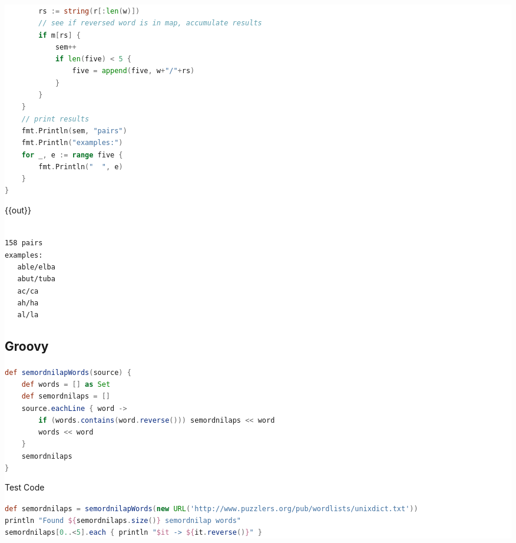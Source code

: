 ```go
        rs := string(r[:len(w)])
        // see if reversed word is in map, accumulate results
        if m[rs] {
            sem++
            if len(five) < 5 {
                five = append(five, w+"/"+rs)
            }
        }
    }
    // print results
    fmt.Println(sem, "pairs")
    fmt.Println("examples:")
    for _, e := range five {
        fmt.Println("  ", e)
    }
}
```

{{out}}

```txt

158 pairs
examples:
   able/elba
   abut/tuba
   ac/ca
   ah/ha
   al/la

```



## Groovy


```groovy
def semordnilapWords(source) {
    def words = [] as Set
    def semordnilaps = []
    source.eachLine { word ->
        if (words.contains(word.reverse())) semordnilaps << word
        words << word
    }
    semordnilaps
}
```

Test Code

```groovy
def semordnilaps = semordnilapWords(new URL('http://www.puzzlers.org/pub/wordlists/unixdict.txt'))
println "Found ${semordnilaps.size()} semordnilap words"
semordnilaps[0..<5].each { println "$it -> ${it.reverse()}" } 
```
